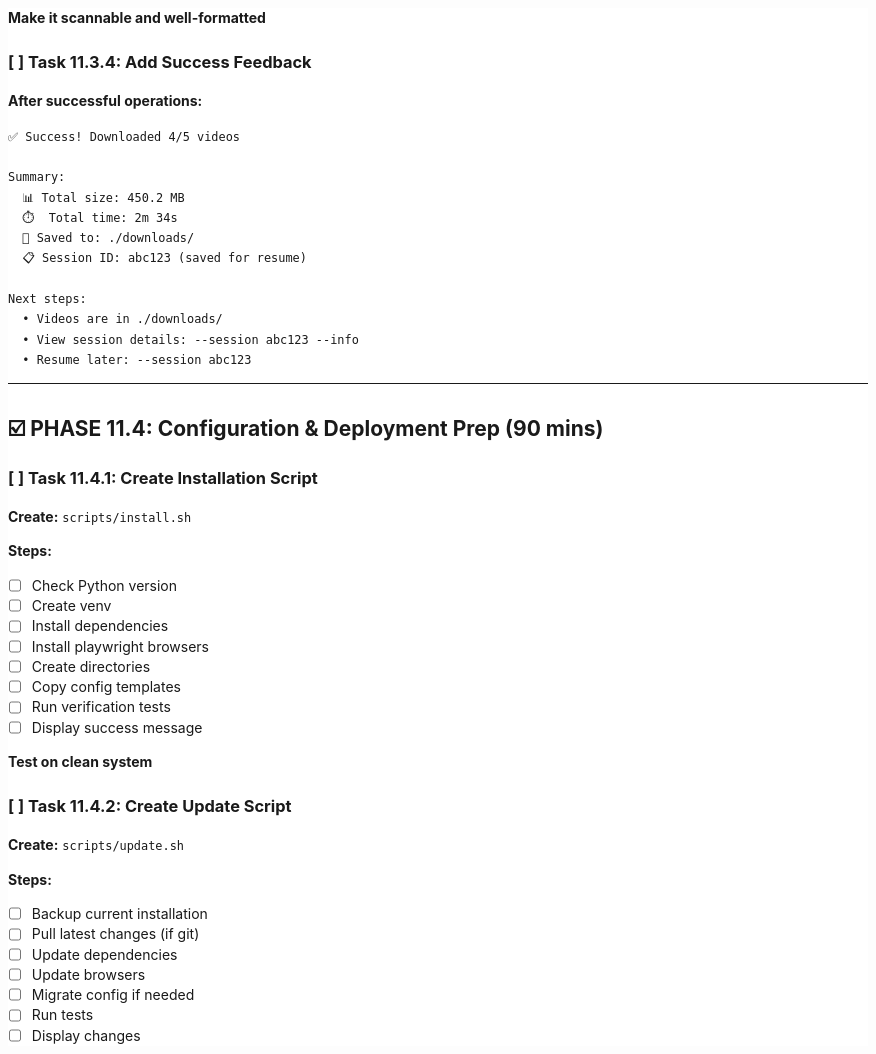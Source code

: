**Make it scannable and well-formatted**

### [ ] Task 11.3.4: Add Success Feedback

**After successful operations:**

```
✅ Success! Downloaded 4/5 videos

Summary:
  📊 Total size: 450.2 MB
  ⏱️  Total time: 2m 34s
  💾 Saved to: ./downloads/
  📋 Session ID: abc123 (saved for resume)

Next steps:
  • Videos are in ./downloads/
  • View session details: --session abc123 --info
  • Resume later: --session abc123
```

---

## ☑️ PHASE 11.4: Configuration & Deployment Prep (90 mins)

### [ ] Task 11.4.1: Create Installation Script

**Create:** `scripts/install.sh`

**Steps:**
- [ ] Check Python version
- [ ] Create venv
- [ ] Install dependencies
- [ ] Install playwright browsers
- [ ] Create directories
- [ ] Copy config templates
- [ ] Run verification tests
- [ ] Display success message

**Test on clean system**

### [ ] Task 11.4.2: Create Update Script

**Create:** `scripts/update.sh`

**Steps:**
- [ ] Backup current installation
- [ ] Pull latest changes (if git)
- [ ] Update dependencies
- [ ] Update browsers
- [ ] Migrate config if needed
- [ ] Run tests
- [ ] Display changes
